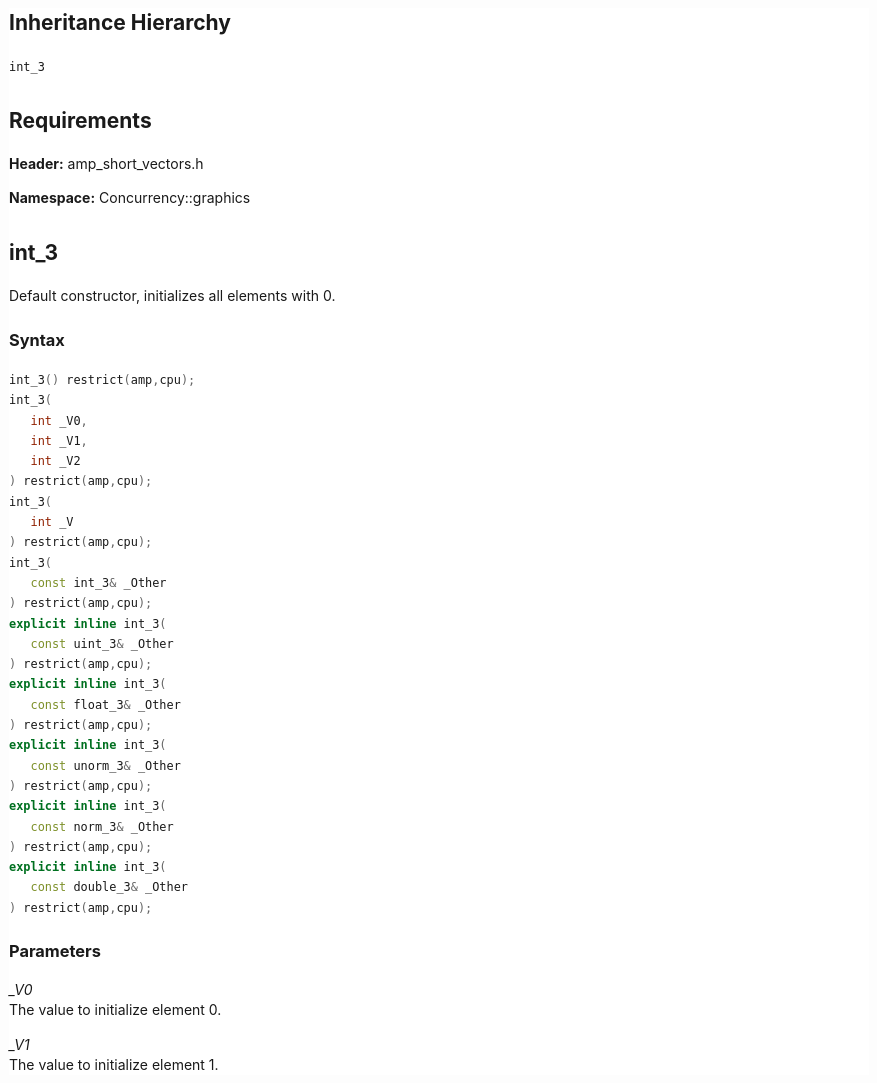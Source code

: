 ## Inheritance Hierarchy

`int_3`

## Requirements

**Header:** amp_short_vectors.h

**Namespace:** Concurrency::graphics

## <a name="ctor"></a> int_3

Default constructor, initializes all elements with 0.

### Syntax

```cpp
int_3() restrict(amp,cpu);
int_3(
   int _V0,
   int _V1,
   int _V2
) restrict(amp,cpu);
int_3(
   int _V
) restrict(amp,cpu);
int_3(
   const int_3& _Other
) restrict(amp,cpu);
explicit inline int_3(
   const uint_3& _Other
) restrict(amp,cpu);
explicit inline int_3(
   const float_3& _Other
) restrict(amp,cpu);
explicit inline int_3(
   const unorm_3& _Other
) restrict(amp,cpu);
explicit inline int_3(
   const norm_3& _Other
) restrict(amp,cpu);
explicit inline int_3(
   const double_3& _Other
) restrict(amp,cpu);
```

### Parameters

*_V0*<br/>
The value to initialize element 0.

*_V1*<br/>
The value to initialize element 1.
